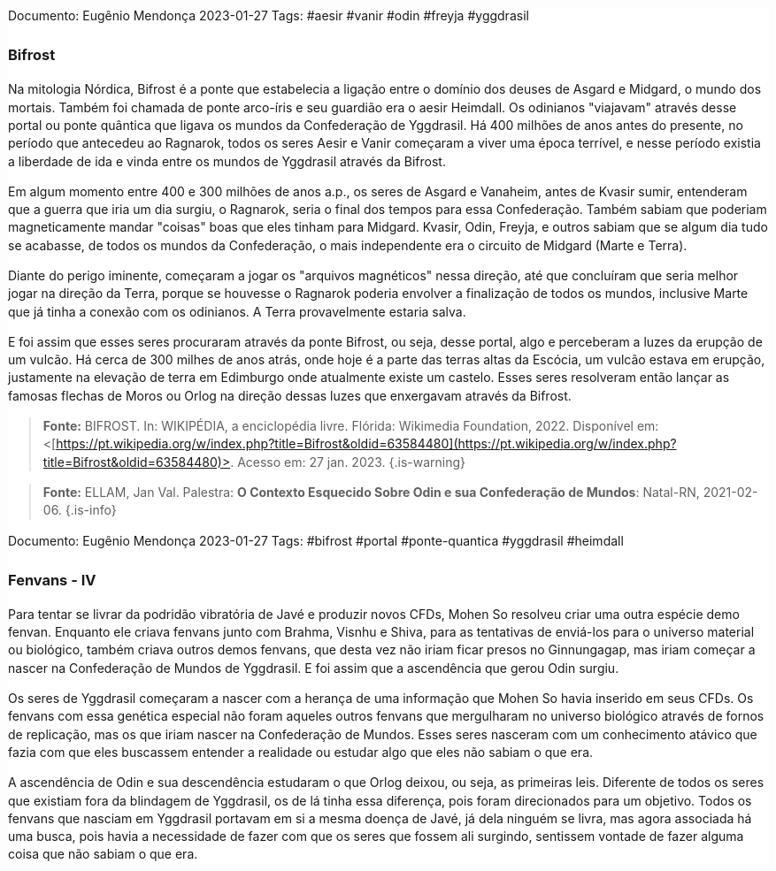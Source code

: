 Documento: Eugênio Mendonça 2023-01-27
Tags: #aesir #vanir #odin #freyja #yggdrasil  

### Bifrost

Na mitologia Nórdica, Bifrost é a ponte que estabelecia a ligação entre o domínio dos deuses de Asgard e Midgard, o mundo dos mortais. Também foi chamada de ponte arco-íris e seu guardião era o aesir Heimdall. Os odinianos "viajavam" através desse portal ou ponte quântica que ligava os mundos da Confederação de Yggdrasil.  Há 400 milhões de anos antes do presente, no período que antecedeu ao Ragnarok, todos os seres Aesir e Vanir começaram a viver uma época terrível, e nesse período existia a liberdade de ida e vinda entre os mundos de Yggdrasil através da Bifrost.  

Em algum momento entre 400 e 300 milhões de anos a.p., os seres de Asgard e Vanaheim, antes de Kvasir sumir, entenderam que a guerra que iria um dia surgiu, o Ragnarok, seria o final dos tempos para essa Confederação. Também sabiam que poderiam magneticamente mandar "coisas" boas que eles tinham para Midgard. Kvasir, Odin, Freyja, e outros sabiam que se algum dia tudo se acabasse, de todos os mundos da Confederação, o mais independente era o circuito de Midgard (Marte e Terra). 

Diante do perigo iminente, começaram a jogar os "arquivos magnéticos" nessa direção, até que concluíram que seria melhor jogar na direção da Terra, porque se houvesse o Ragnarok poderia envolver a finalização de todos os mundos, inclusive Marte que já tinha a conexão com os odinianos. A Terra provavelmente estaria salva.  

E foi assim que esses seres procuraram através da ponte Bifrost, ou seja, desse portal, algo e perceberam a luzes da erupção de um vulcão. Há cerca de 300 milhes de anos atrás, onde hoje é a parte das terras altas da Escócia, um vulcão estava em erupção, justamente na elevação de terra em Edimburgo onde atualmente existe um castelo. Esses seres resolveram então lançar as famosas flechas de Moros ou Orlog na direção dessas luzes que enxergavam através da Bifrost. 

>**Fonte:** BIFROST. In: WIKIPÉDIA, a enciclopédia livre. Flórida: Wikimedia Foundation, 2022. Disponível em: <[https://pt.wikipedia.org/w/index.php?title=Bifrost&oldid=63584480](https://pt.wikipedia.org/w/index.php?title=Bifrost&oldid=63584480)>. Acesso em: 27 jan. 2023.  {.is-warning}

>**Fonte:** ELLAM, Jan Val. Palestra: **O Contexto Esquecido Sobre Odin e sua Confederação de Mundos**: Natal-RN, 2021-02-06. {.is-info}

Documento: Eugênio Mendonça 2023-01-27
Tags:  #bifrost #portal #ponte-quantica #yggdrasil #heimdall  

### Fenvans - IV 

Para tentar se livrar da podridão vibratória de Javé e produzir novos CFDs, Mohen So resolveu criar uma outra espécie demo fenvan. Enquanto ele criava fenvans junto com Brahma, Visnhu e Shiva, para as tentativas de enviá-los para o universo material ou biológico, também criava outros demos fenvans, que desta vez não iriam ficar presos no Ginnungagap, mas iriam começar a nascer na Confederação de Mundos de Yggdrasil. E foi assim que a ascendência que gerou Odin surgiu. 

Os seres de Yggdrasil começaram a nascer com a herança de uma informação que Mohen So havia inserido em seus CFDs. Os fenvans com essa genética especial não foram aqueles outros fenvans que mergulharam no universo biológico através de fornos de replicação, mas os que iriam nascer na Confederação de Mundos. Esses seres nasceram com um conhecimento atávico que fazia com que eles buscassem entender a realidade ou estudar algo que eles não sabiam o que era. 

A ascendência de Odin e sua descendência estudaram o que Orlog deixou, ou seja, as primeiras leis. Diferente de todos os seres que existiam fora da blindagem de Yggdrasil, os de lá tinha essa diferença, pois foram direcionados para um objetivo. Todos os fenvans que nasciam em Yggdrasil portavam em si a mesma doença de Javé, já dela ninguém se livra, mas agora associada há uma busca, pois havia a necessidade de fazer com que os seres que fossem ali surgindo, sentissem vontade de fazer alguma coisa que não sabiam o que era.
